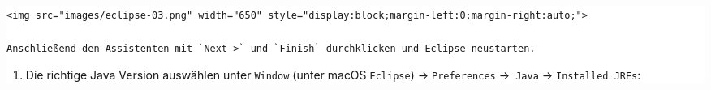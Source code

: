     <img src="images/eclipse-03.png" width="650" style="display:block;margin-left:0;margin-right:auto;">

    Anschließend den Assistenten mit `Next >` und `Finish` durchklicken und Eclipse neustarten.

1. Die richtige Java Version auswählen unter `Window` (unter macOS `Eclipse`) -> `Preferences` ->` Java` -> `Installed JREs`:
